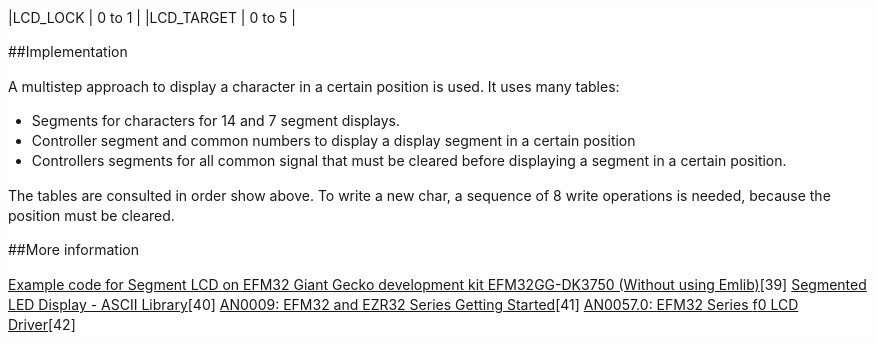 |LCD_LOCK    | 0 to 1 |
|LCD_TARGET  | 0 to 5 |

##Implementation

A multistep approach to display a character in a certain position is used. It uses many tables:

-   Segments for characters for 14 and 7 segment displays.
-   Controller segment and common numbers to display a display segment in a certain position
-   Controllers segments for all common signal that must be cleared before displaying a segment in a certain position.

The tables are consulted in order show above. To write a new char, a sequence of 8 write operations is needed, because the position must be cleared.

##More information

[Example code for Segment LCD on EFM32 Giant Gecko development kit EFM32GG-DK3750 (Without using Emlib)](http://embeddedelectrons.blogspot.com.br/2016/12/example-code-for-segment-lcd-on-efm32.html)[39]
[Segmented LED Display - ASCII Library](https://github.com/dmadison/LED-Segment-ASCII)[40]
[AN0009: EFM32 and EZR32 Series Getting Started](http:////www.silabs.com/documents/public/application-notes/an0009.0-efm32-ezr32-series-0-getting-started.pdf)[41]
[AN0057.0: EFM32 Series ](https://www.silabs.com/documents/public/application-notes/AN0057.pdf)[f](https://www.silabs.com/documents/public/application-notes/AN0057.pdf)[0 LCD Driver](https://www.silabs.com/documents/public/application-notes/AN0057.pdf)[42]
